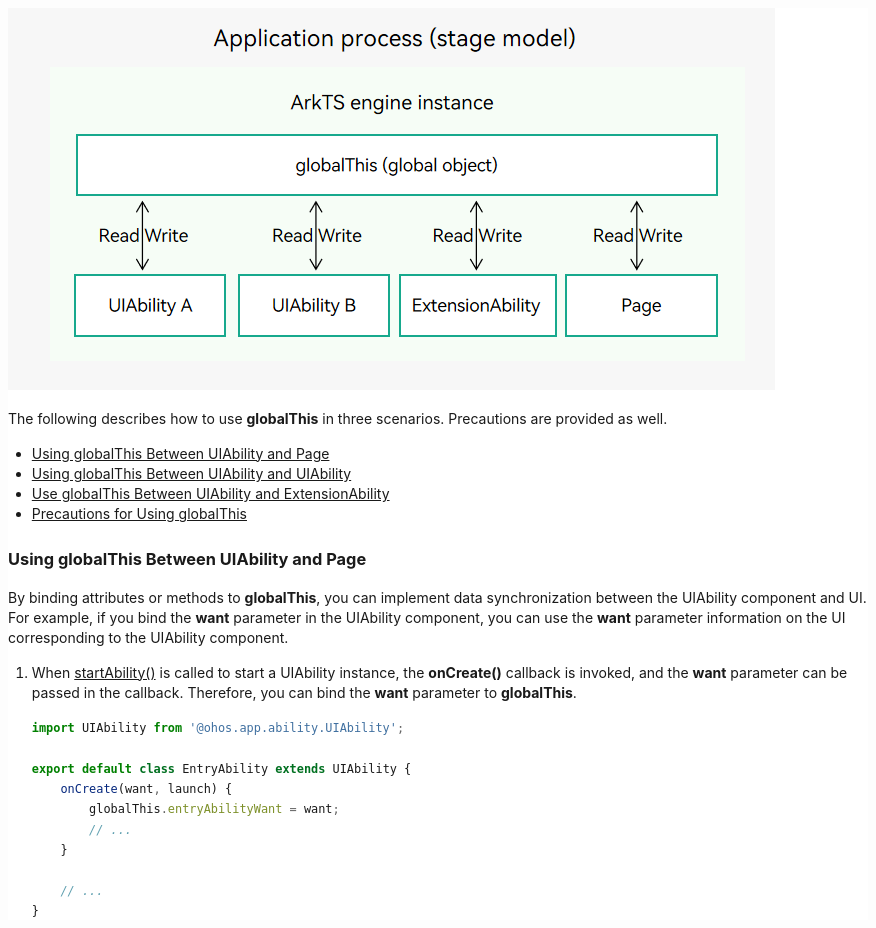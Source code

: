   ![globalThis1](figures/globalThis1.png)


The following describes how to use **globalThis** in three scenarios. Precautions are provided as well.

- [Using globalThis Between UIAbility and Page](#using-globalthis-between-uiability-and-page)
- [Using globalThis Between UIAbility and UIAbility](#using-globalthis-between-uiability-and-uiability)
- [Use globalThis Between UIAbility and ExtensionAbility](#using-globalthis-between-uiability-and-extensionability)
- [Precautions for Using globalThis](#precautions-for-using-globalthis)

### Using globalThis Between UIAbility and Page

By binding attributes or methods to **globalThis**, you can implement data synchronization between the UIAbility component and UI. For example, if you bind the **want** parameter in the UIAbility component, you can use the **want** parameter information on the UI corresponding to the UIAbility component.

1. When [startAbility()](../reference/apis/js-apis-inner-application-uiAbilityContext.md#uiabilitycontextstartability) is called to start a UIAbility instance, the **onCreate()** callback is invoked, and the **want** parameter can be passed in the callback. Therefore, you can bind the **want** parameter to **globalThis**.

   ```ts
   import UIAbility from '@ohos.app.ability.UIAbility';

   export default class EntryAbility extends UIAbility {
       onCreate(want, launch) {
           globalThis.entryAbilityWant = want;
           // ...
       }

       // ...
   }
   ```
